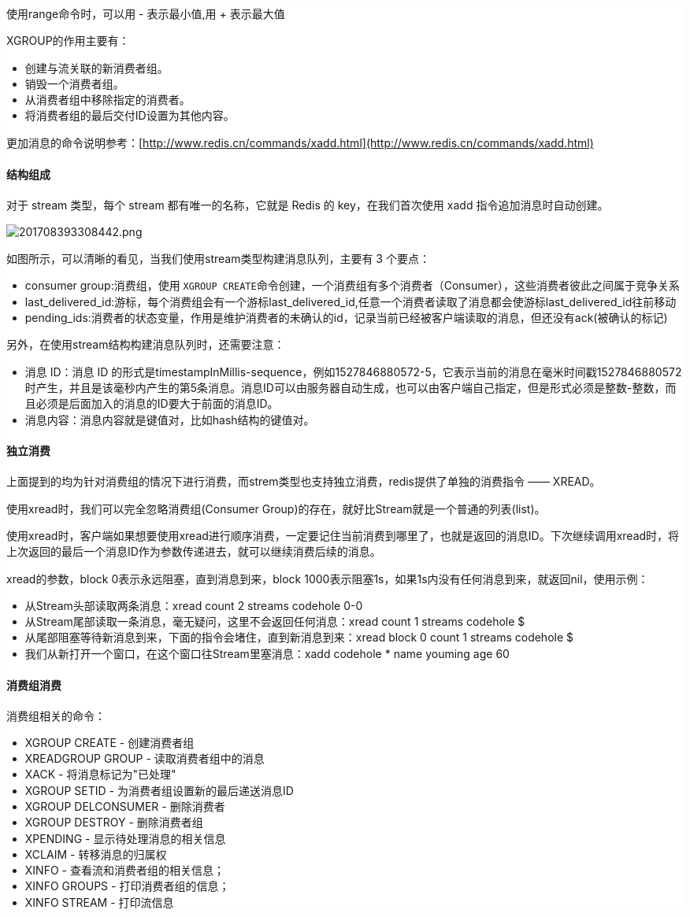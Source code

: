 使用range命令时，可以用 - 表示最小值,用 + 表示最大值

XGROUP的作用主要有：

- 创建与流关联的新消费者组。
- 销毁一个消费者组。
- 从消费者组中移除指定的消费者。
- 将消费者组的最后交付ID设置为其他内容。

更加消息的命令说明参考：[http://www.redis.cn/commands/xadd.html](http://www.redis.cn/commands/xadd.html)

#### 结构组成

对于 stream 类型，每个 stream 都有唯一的名称，它就是 Redis 的 key，在我们首次使用 xadd 指令追加消息时自动创建。

![201708393308442.png](https://static.jiangliuhong.top/images/2024/2/201708393308442.png)

如图所示，可以清晰的看见，当我们使用stream类型构建消息队列，主要有 3 个要点：

- consumer group:消费组，使用 `XGROUP CREATE`命令创建，一个消费组有多个消费者（Consumer），这些消费者彼此之间属于竞争关系
- last_delivered_id:游标，每个消费组会有一个游标last_delivered_id,任意一个消费者读取了消息都会使游标last_delivered_id往前移动
- pending_ids:消费者的状态变量，作用是维护消费者的未确认的id，记录当前已经被客户端读取的消息，但还没有ack(被确认的标记)

另外，在使用stream结构构建消息队列时，还需要注意：

- 消息 ID：消息 ID 的形式是timestampInMillis-sequence，例如1527846880572-5，它表示当前的消息在毫米时间戳1527846880572时产生，并且是该毫秒内产生的第5条消息。消息ID可以由服务器自动生成，也可以由客户端自己指定，但是形式必须是整数-整数，而且必须是后面加入的消息的ID要大于前面的消息ID。
- 消息内容：消息内容就是键值对，比如hash结构的键值对。

#### 独立消费

上面提到的均为针对消费组的情况下进行消费，而strem类型也支持独立消费，redis提供了单独的消费指令 —— XREAD。

使用xread时，我们可以完全忽略消费组(Consumer Group)的存在，就好比Stream就是一个普通的列表(list)。

使用xread时，客户端如果想要使用xread进行顺序消费，一定要记住当前消费到哪里了，也就是返回的消息ID。下次继续调用xread时，将上次返回的最后一个消息ID作为参数传递进去，就可以继续消费后续的消息。

xread的参数，block 0表示永远阻塞，直到消息到来，block 1000表示阻塞1s，如果1s内没有任何消息到来，就返回nil，使用示例：

- 从Stream头部读取两条消息：xread count 2 streams codehole 0-0
- 从Stream尾部读取一条消息，毫无疑问，这里不会返回任何消息：xread count 1 streams codehole $
- 从尾部阻塞等待新消息到来，下面的指令会堵住，直到新消息到来：xread block 0 count 1 streams codehole $
- 我们从新打开一个窗口，在这个窗口往Stream里塞消息：xadd codehole * name youming age 60

#### 消费组消费

消费组相关的命令：
- XGROUP CREATE - 创建消费者组
- XREADGROUP GROUP - 读取消费者组中的消息
- XACK - 将消息标记为"已处理"
- XGROUP SETID - 为消费者组设置新的最后递送消息ID
- XGROUP DELCONSUMER - 删除消费者
- XGROUP DESTROY - 删除消费者组
- XPENDING - 显示待处理消息的相关信息
- XCLAIM - 转移消息的归属权
- XINFO - 查看流和消费者组的相关信息；
- XINFO GROUPS - 打印消费者组的信息；
- XINFO STREAM - 打印流信息
